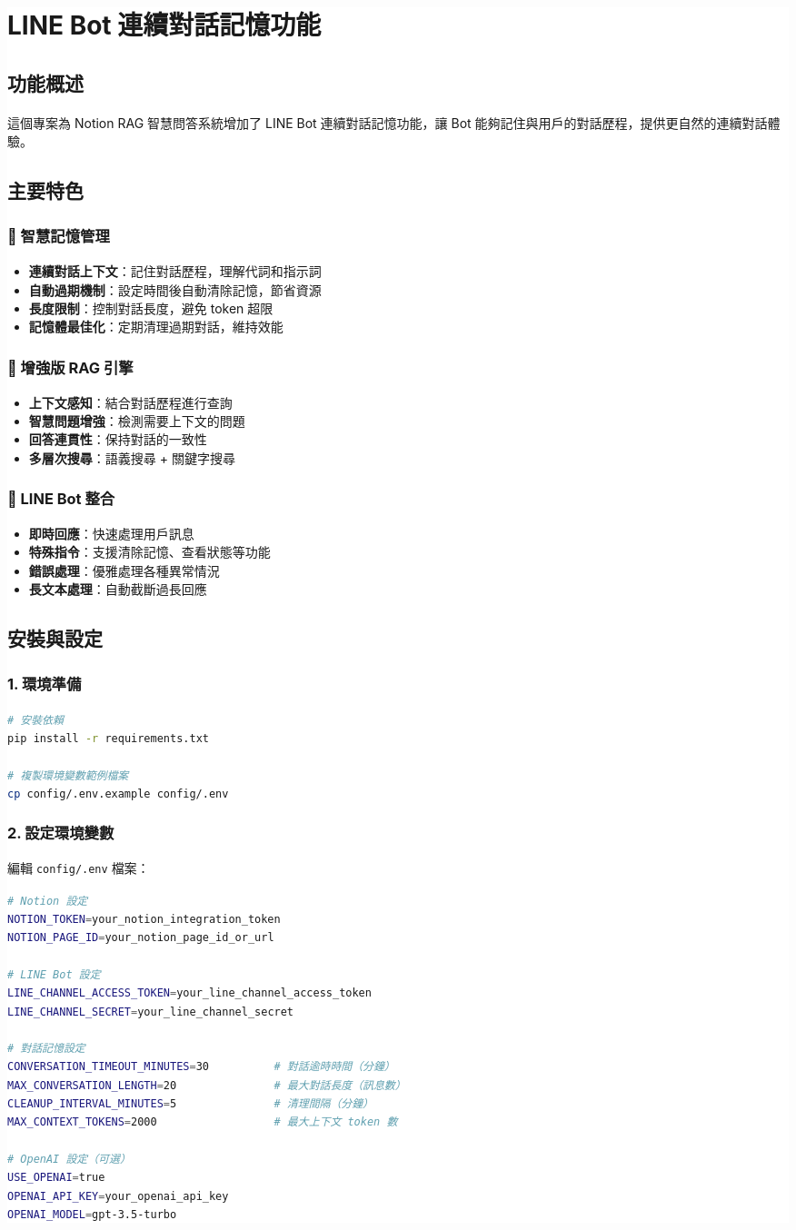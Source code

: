 # LINE Bot 連續對話記憶功能

## 功能概述

這個專案為 Notion RAG 智慧問答系統增加了 LINE Bot 連續對話記憶功能，讓 Bot 能夠記住與用戶的對話歷程，提供更自然的連續對話體驗。

## 主要特色

### 🧠 智慧記憶管理
- **連續對話上下文**：記住對話歷程，理解代詞和指示詞
- **自動過期機制**：設定時間後自動清除記憶，節省資源
- **長度限制**：控制對話長度，避免 token 超限
- **記憶體最佳化**：定期清理過期對話，維持效能

### 🤖 增強版 RAG 引擎
- **上下文感知**：結合對話歷程進行查詢
- **智慧問題增強**：檢測需要上下文的問題
- **回答連貫性**：保持對話的一致性
- **多層次搜尋**：語義搜尋 + 關鍵字搜尋

### 📱 LINE Bot 整合
- **即時回應**：快速處理用戶訊息
- **特殊指令**：支援清除記憶、查看狀態等功能
- **錯誤處理**：優雅處理各種異常情況
- **長文本處理**：自動截斷過長回應

## 安裝與設定

### 1. 環境準備

```bash
# 安裝依賴
pip install -r requirements.txt

# 複製環境變數範例檔案
cp config/.env.example config/.env
```

### 2. 設定環境變數

編輯 `config/.env` 檔案：

```bash
# Notion 設定
NOTION_TOKEN=your_notion_integration_token
NOTION_PAGE_ID=your_notion_page_id_or_url

# LINE Bot 設定
LINE_CHANNEL_ACCESS_TOKEN=your_line_channel_access_token
LINE_CHANNEL_SECRET=your_line_channel_secret

# 對話記憶設定
CONVERSATION_TIMEOUT_MINUTES=30          # 對話逾時時間（分鐘）
MAX_CONVERSATION_LENGTH=20               # 最大對話長度（訊息數）
CLEANUP_INTERVAL_MINUTES=5               # 清理間隔（分鐘）
MAX_CONTEXT_TOKENS=2000                  # 最大上下文 token 數

# OpenAI 設定（可選）
USE_OPENAI=true
OPENAI_API_KEY=your_openai_api_key
OPENAI_MODEL=gpt-3.5-turbo
```
